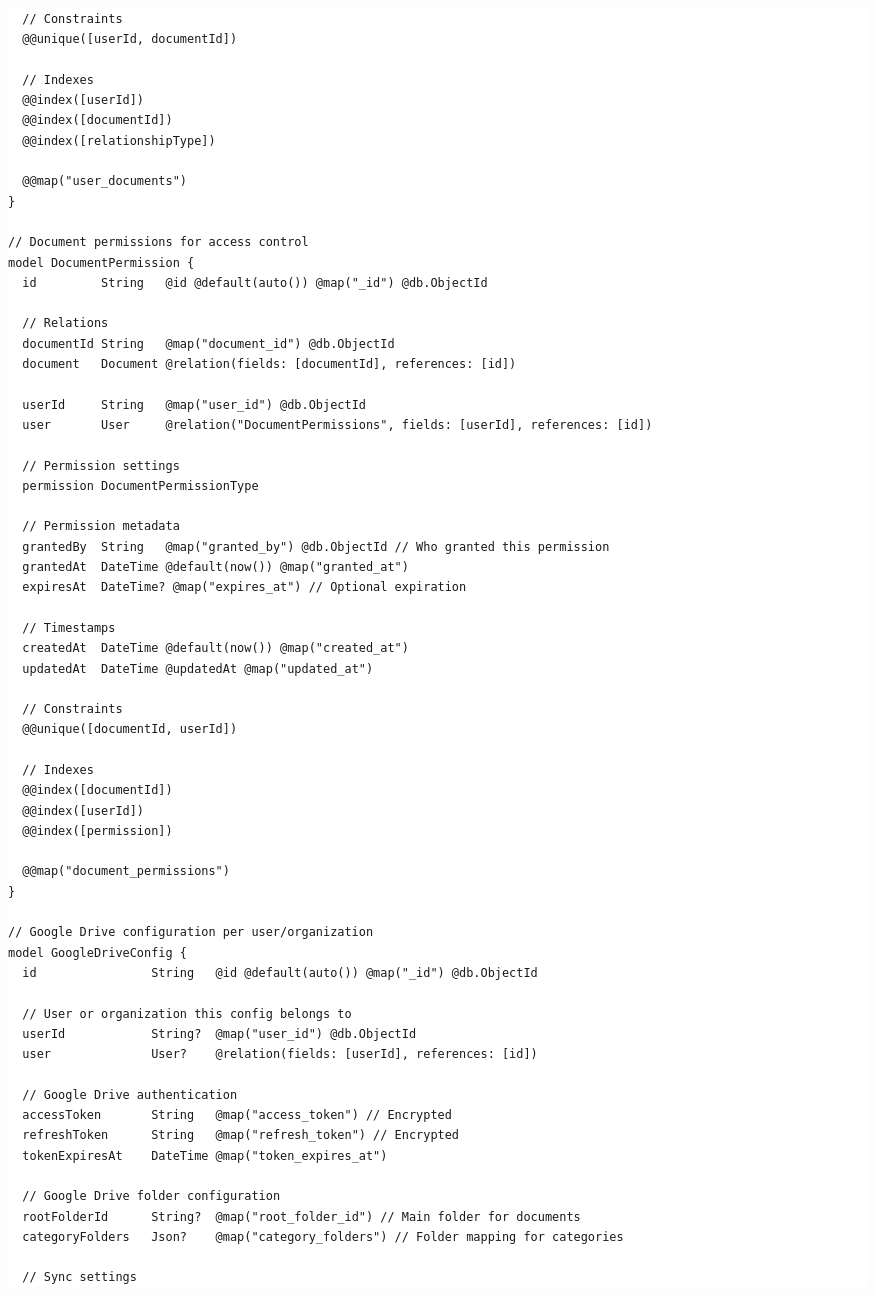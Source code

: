 ```prisma
  // Constraints
  @@unique([userId, documentId])
  
  // Indexes
  @@index([userId])
  @@index([documentId])
  @@index([relationshipType])
  
  @@map("user_documents")
}

// Document permissions for access control
model DocumentPermission {
  id         String   @id @default(auto()) @map("_id") @db.ObjectId
  
  // Relations
  documentId String   @map("document_id") @db.ObjectId
  document   Document @relation(fields: [documentId], references: [id])
  
  userId     String   @map("user_id") @db.ObjectId
  user       User     @relation("DocumentPermissions", fields: [userId], references: [id])
  
  // Permission settings
  permission DocumentPermissionType
  
  // Permission metadata
  grantedBy  String   @map("granted_by") @db.ObjectId // Who granted this permission
  grantedAt  DateTime @default(now()) @map("granted_at")
  expiresAt  DateTime? @map("expires_at") // Optional expiration
  
  // Timestamps
  createdAt  DateTime @default(now()) @map("created_at")
  updatedAt  DateTime @updatedAt @map("updated_at")
  
  // Constraints
  @@unique([documentId, userId])
  
  // Indexes
  @@index([documentId])
  @@index([userId])
  @@index([permission])
  
  @@map("document_permissions")
}

// Google Drive configuration per user/organization
model GoogleDriveConfig {
  id                String   @id @default(auto()) @map("_id") @db.ObjectId
  
  // User or organization this config belongs to
  userId            String?  @map("user_id") @db.ObjectId
  user              User?    @relation(fields: [userId], references: [id])
  
  // Google Drive authentication
  accessToken       String   @map("access_token") // Encrypted
  refreshToken      String   @map("refresh_token") // Encrypted
  tokenExpiresAt    DateTime @map("token_expires_at")
  
  // Google Drive folder configuration
  rootFolderId      String?  @map("root_folder_id") // Main folder for documents
  categoryFolders   Json?    @map("category_folders") // Folder mapping for categories
  
  // Sync settings
```